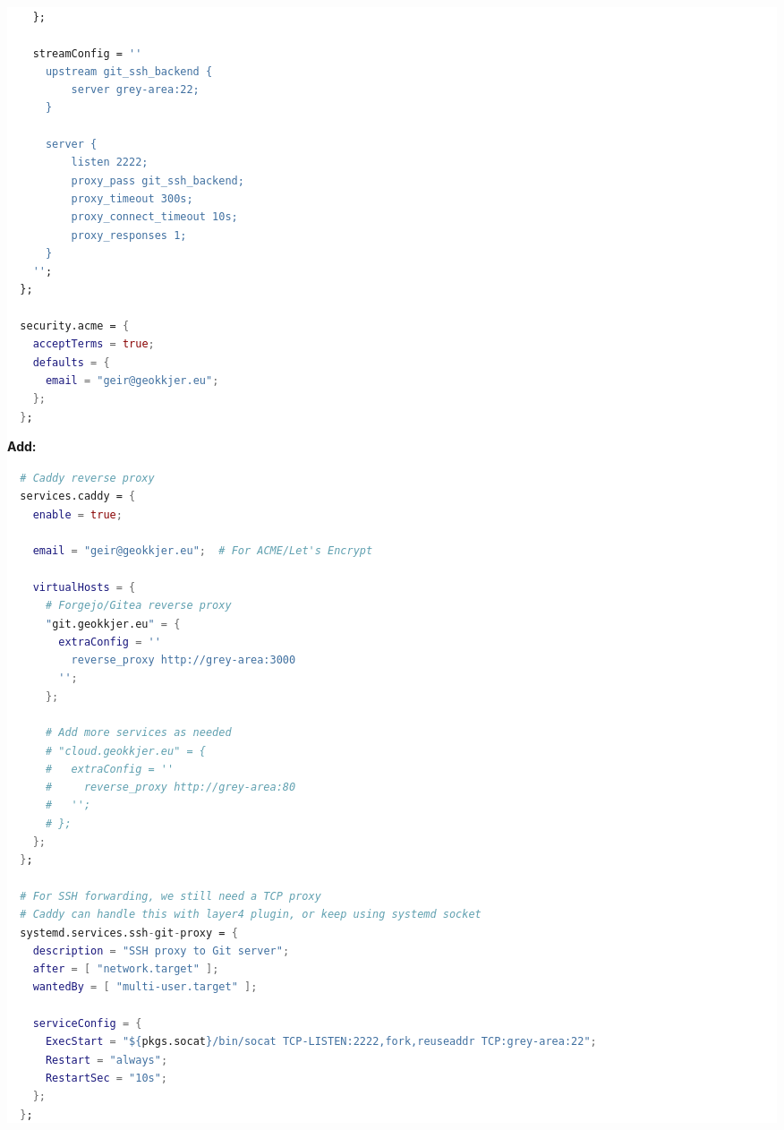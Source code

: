 ```nix
    };

    streamConfig = ''
      upstream git_ssh_backend {
          server grey-area:22;
      }

      server {
          listen 2222;
          proxy_pass git_ssh_backend;
          proxy_timeout 300s;
          proxy_connect_timeout 10s;
          proxy_responses 1;
      }
    '';
  };

  security.acme = {
    acceptTerms = true;
    defaults = {
      email = "geir@geokkjer.eu";
    };
  };
```

**Add:**

```nix
  # Caddy reverse proxy
  services.caddy = {
    enable = true;
    
    email = "geir@geokkjer.eu";  # For ACME/Let's Encrypt
    
    virtualHosts = {
      # Forgejo/Gitea reverse proxy
      "git.geokkjer.eu" = {
        extraConfig = ''
          reverse_proxy http://grey-area:3000
        '';
      };
      
      # Add more services as needed
      # "cloud.geokkjer.eu" = {
      #   extraConfig = ''
      #     reverse_proxy http://grey-area:80
      #   '';
      # };
    };
  };

  # For SSH forwarding, we still need a TCP proxy
  # Caddy can handle this with layer4 plugin, or keep using systemd socket
  systemd.services.ssh-git-proxy = {
    description = "SSH proxy to Git server";
    after = [ "network.target" ];
    wantedBy = [ "multi-user.target" ];
    
    serviceConfig = {
      ExecStart = "${pkgs.socat}/bin/socat TCP-LISTEN:2222,fork,reuseaddr TCP:grey-area:22";
      Restart = "always";
      RestartSec = "10s";
    };
  };
```